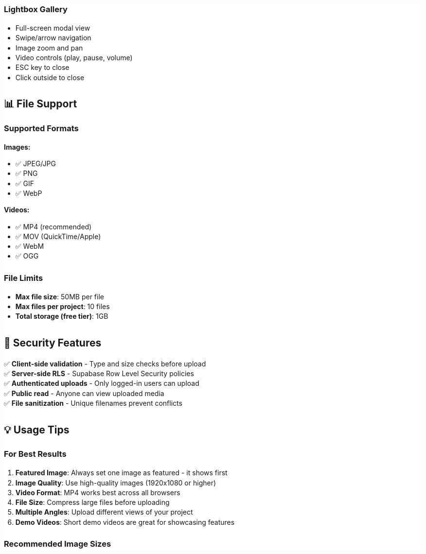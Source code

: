 ### Lightbox Gallery
- Full-screen modal view
- Swipe/arrow navigation
- Image zoom and pan
- Video controls (play, pause, volume)
- ESC key to close
- Click outside to close

## 📊 File Support

### Supported Formats

**Images:**
- ✅ JPEG/JPG
- ✅ PNG
- ✅ GIF
- ✅ WebP

**Videos:**
- ✅ MP4 (recommended)
- ✅ MOV (QuickTime/Apple)
- ✅ WebM
- ✅ OGG

### File Limits

- **Max file size**: 50MB per file
- **Max files per project**: 10 files
- **Total storage (free tier)**: 1GB

## 🔐 Security Features

✅ **Client-side validation** - Type and size checks before upload  
✅ **Server-side RLS** - Supabase Row Level Security policies  
✅ **Authenticated uploads** - Only logged-in users can upload  
✅ **Public read** - Anyone can view uploaded media  
✅ **File sanitization** - Unique filenames prevent conflicts  

## 💡 Usage Tips

### For Best Results

1. **Featured Image**: Always set one image as featured - it shows first
2. **Image Quality**: Use high-quality images (1920x1080 or higher)
3. **Video Format**: MP4 works best across all browsers
4. **File Size**: Compress large files before uploading
5. **Multiple Angles**: Upload different views of your project
6. **Demo Videos**: Short demo videos are great for showcasing features

### Recommended Image Sizes
